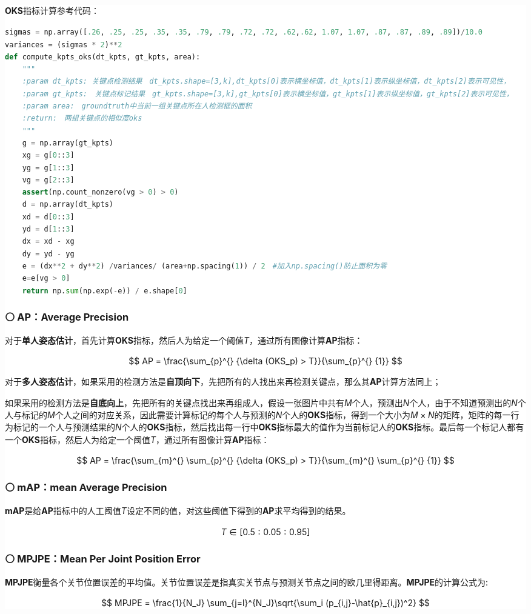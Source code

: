 **OKS**指标计算参考代码：

```python
sigmas = np.array([.26, .25, .25, .35, .35, .79, .79, .72, .72, .62,.62, 1.07, 1.07, .87, .87, .89, .89])/10.0
variances = (sigmas * 2)**2
def compute_kpts_oks(dt_kpts, gt_kpts, area):
    """
    :param dt_kpts: 关键点检测结果　dt_kpts.shape=[3,k],dt_kpts[0]表示横坐标值，dt_kpts[1]表示纵坐标值，dt_kpts[2]表示可见性，
    :param gt_kpts:　关键点标记结果　gt_kpts.shape=[3,k],gt_kpts[0]表示横坐标值，gt_kpts[1]表示纵坐标值，gt_kpts[2]表示可见性，
    :param area:　groundtruth中当前一组关键点所在人检测框的面积
    :return:　两组关键点的相似度oks
    """
    g = np.array(gt_kpts)
    xg = g[0::3]
    yg = g[1::3]
    vg = g[2::3]
    assert(np.count_nonzero(vg > 0) > 0)
    d = np.array(dt_kpts)
    xd = d[0::3]
    yd = d[1::3]
    dx = xd - xg
    dy = yd - yg
    e = (dx**2 + dy**2) /variances/ (area+np.spacing(1)) / 2　#加入np.spacing()防止面积为零
    e=e[vg > 0]
    return np.sum(np.exp(-e)) / e.shape[0]
```

### ⚪ AP：Average Precision

对于**单人姿态估计**，首先计算**OKS**指标，然后人为给定一个阈值$T$，通过所有图像计算**AP**指标：

$$ AP = \frac{\sum_{p}^{} {\delta (OKS_p) > T}}{\sum_{p}^{} {1}} $$

对于**多人姿态估计**，如果采用的检测方法是**自顶向下**，先把所有的人找出来再检测关键点，那么其**AP**计算方法同上；

如果采用的检测方法是**自底向上**，先把所有的关键点找出来再组成人，假设一张图片中共有$M$个人，预测出$N$个人，由于不知道预测出的$N$个人与标记的$M$个人之间的对应关系，因此需要计算标记的每个人与预测的$N$个人的**OKS**指标，得到一个大小为${M}\times{N}$的矩阵，矩阵的每一行为标记的一个人与预测结果的$N$个人的**OKS**指标，然后找出每一行中**OKS**指标最大的值作为当前标记人的**OKS**指标。最后每一个标记人都有一个**OKS**指标，然后人为给定一个阈值$T$，通过所有图像计算**AP**指标：

$$ AP = \frac{\sum_{m}^{} \sum_{p}^{} {\delta (OKS_p) > T}}{\sum_{m}^{} \sum_{p}^{} {1}} $$

### ⚪ mAP：mean Average Precision
**mAP**是给**AP**指标中的人工阈值$T$设定不同的值，对这些阈值下得到的**AP**求平均得到的结果。

$$ T \in [0.5:0.05:0.95] $$

### ⚪ MPJPE：Mean Per Joint Position Error

**MPJPE**衡量各个关节位置误差的平均值。关节位置误差是指真实关节点与预测关节点之间的欧几里得距离。**MPJPE**的计算公式为:

$$
MPJPE = 
\frac{1}{N_J} \sum_{j=l}^{N_J}\sqrt{\sum_i (p_{i,j}-\hat{p}_{i,j})^2}
$$
